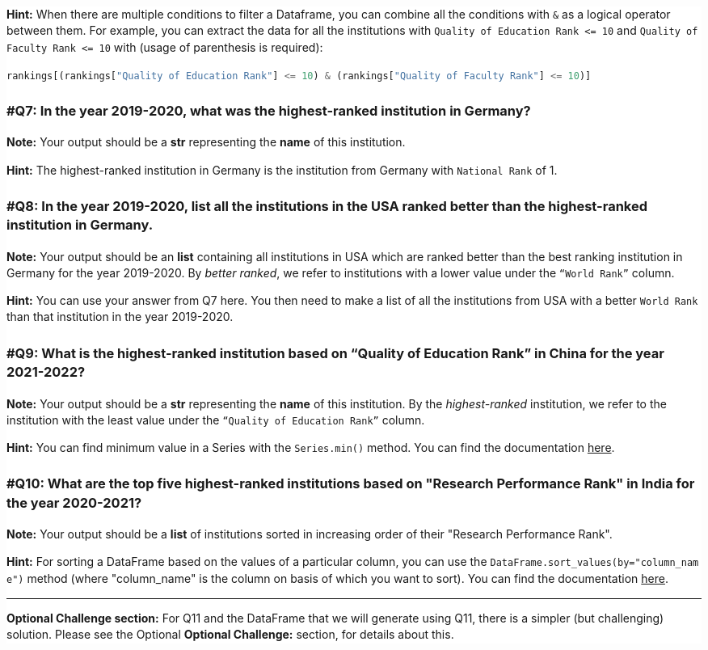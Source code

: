 **Hint:** When there are multiple conditions to filter a Dataframe, you can combine all the conditions with `&` as a logical operator between them. For example, you can extract the data for all the institutions with `Quality of Education Rank <= 10` and `Quality of Faculty Rank <= 10` with (usage of parenthesis is required):

```python
rankings[(rankings["Quality of Education Rank"] <= 10) & (rankings["Quality of Faculty Rank"] <= 10)]
```

### #Q7: In the year 2019-2020, what was the highest-ranked institution in Germany?

**Note:** Your output should be a **str** representing the **name** of this institution.

**Hint:** The highest-ranked institution in Germany is the institution from Germany with `National Rank` of 1.

### #Q8: In the year 2019-2020, list all the institutions in the USA ranked better than the highest-ranked institution in Germany.

**Note:** Your output should be an **list** containing all institutions in USA which are ranked better than the best ranking institution in Germany for the year 2019-2020. By *better ranked*, we refer to institutions with a lower value under the `“World Rank”` column.

**Hint:** You can use your answer from Q7 here. You then need to make a list of all the institutions from USA with a better `World Rank` than that institution in the year 2019-2020.

### #Q9: What is the highest-ranked institution based on “Quality of Education Rank” in China for the year 2021-2022?

**Note:** Your output should be a **str** representing the **name** of this institution. By the *highest-ranked* institution, we refer to the
institution with the least value under the `“Quality of Education Rank”` column.

**Hint:** You can find minimum value in a Series with the `Series.min()` method. You can find the documentation [here](https://pandas.pydata.org/pandas-docs/stable/reference/api/pandas.Series.min.html).

### #Q10: What are the top five highest-ranked institutions based on "Research Performance Rank" in India for the year 2020-2021?

**Note:** Your output should be a **list** of institutions sorted in increasing order of their "Research Performance Rank".

**Hint:** For sorting a DataFrame based on the values of a particular column, you can use the `DataFrame.sort_values(by="column_name")` method (where "column_name" is the column on basis of which you want to sort). You can find the documentation [here](https://pandas.pydata.org/pandas-docs/stable/reference/api/pandas.DataFrame.sort_values.html).

---

**Optional Challenge section:** For Q11 and the DataFrame that we will generate using Q11, there is a simpler (but challenging) solution. Please see the Optional **Optional Challenge:** section, for details about this.
